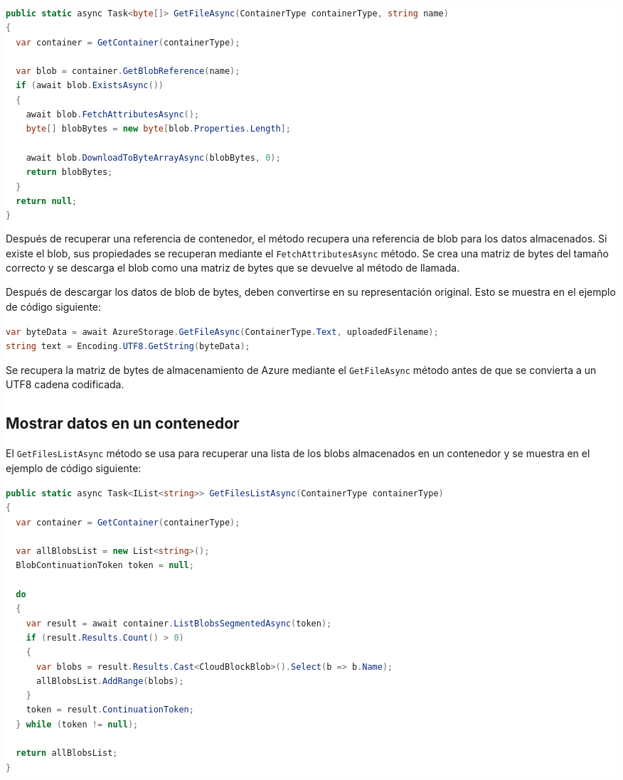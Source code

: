 ```csharp
public static async Task<byte[]> GetFileAsync(ContainerType containerType, string name)
{
  var container = GetContainer(containerType);

  var blob = container.GetBlobReference(name);
  if (await blob.ExistsAsync())
  {
    await blob.FetchAttributesAsync();
    byte[] blobBytes = new byte[blob.Properties.Length];

    await blob.DownloadToByteArrayAsync(blobBytes, 0);
    return blobBytes;
  }
  return null;
}
```

Después de recuperar una referencia de contenedor, el método recupera una referencia de blob para los datos almacenados. Si existe el blob, sus propiedades se recuperan mediante el `FetchAttributesAsync` método. Se crea una matriz de bytes del tamaño correcto y se descarga el blob como una matriz de bytes que se devuelve al método de llamada.

Después de descargar los datos de blob de bytes, deben convertirse en su representación original. Esto se muestra en el ejemplo de código siguiente:

```csharp
var byteData = await AzureStorage.GetFileAsync(ContainerType.Text, uploadedFilename);
string text = Encoding.UTF8.GetString(byteData);
```

Se recupera la matriz de bytes de almacenamiento de Azure mediante el `GetFileAsync` método antes de que se convierta a un UTF8 cadena codificada.

## <a name="listing-data-in-a-container"></a>Mostrar datos en un contenedor

El `GetFilesListAsync` método se usa para recuperar una lista de los blobs almacenados en un contenedor y se muestra en el ejemplo de código siguiente:

```csharp
public static async Task<IList<string>> GetFilesListAsync(ContainerType containerType)
{
  var container = GetContainer(containerType);

  var allBlobsList = new List<string>();
  BlobContinuationToken token = null;

  do
  {
    var result = await container.ListBlobsSegmentedAsync(token);
    if (result.Results.Count() > 0)
    {
      var blobs = result.Results.Cast<CloudBlockBlob>().Select(b => b.Name);
      allBlobsList.AddRange(blobs);
    }
    token = result.ContinuationToken;
  } while (token != null);

  return allBlobsList;
}
```
